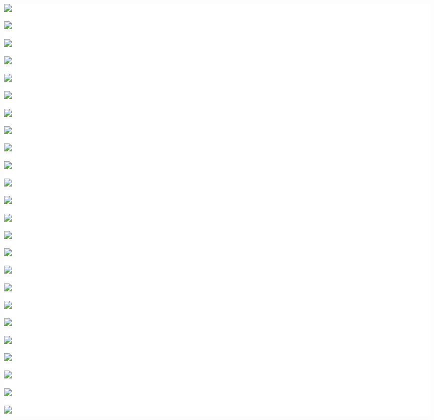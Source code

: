 ![](img/21cec02ed64cbb138a0ed52ee77bb008_487.png)

![](img/21cec02ed64cbb138a0ed52ee77bb008_488.png)

![](img/21cec02ed64cbb138a0ed52ee77bb008_489.png)

![](img/21cec02ed64cbb138a0ed52ee77bb008_490.png)

![](img/21cec02ed64cbb138a0ed52ee77bb008_491.png)

![](img/21cec02ed64cbb138a0ed52ee77bb008_492.png)

![](img/21cec02ed64cbb138a0ed52ee77bb008_493.png)

![](img/21cec02ed64cbb138a0ed52ee77bb008_494.png)

![](img/21cec02ed64cbb138a0ed52ee77bb008_495.png)

![](img/21cec02ed64cbb138a0ed52ee77bb008_496.png)

![](img/21cec02ed64cbb138a0ed52ee77bb008_497.png)

![](img/21cec02ed64cbb138a0ed52ee77bb008_498.png)

![](img/21cec02ed64cbb138a0ed52ee77bb008_499.png)

![](img/21cec02ed64cbb138a0ed52ee77bb008_500.png)

![](img/21cec02ed64cbb138a0ed52ee77bb008_501.png)

![](img/21cec02ed64cbb138a0ed52ee77bb008_502.png)

![](img/21cec02ed64cbb138a0ed52ee77bb008_503.png)

![](img/21cec02ed64cbb138a0ed52ee77bb008_504.png)

![](img/21cec02ed64cbb138a0ed52ee77bb008_505.png)

![](img/21cec02ed64cbb138a0ed52ee77bb008_506.png)

![](img/21cec02ed64cbb138a0ed52ee77bb008_507.png)

![](img/21cec02ed64cbb138a0ed52ee77bb008_508.png)

![](img/21cec02ed64cbb138a0ed52ee77bb008_509.png)

![](img/21cec02ed64cbb138a0ed52ee77bb008_510.png)
